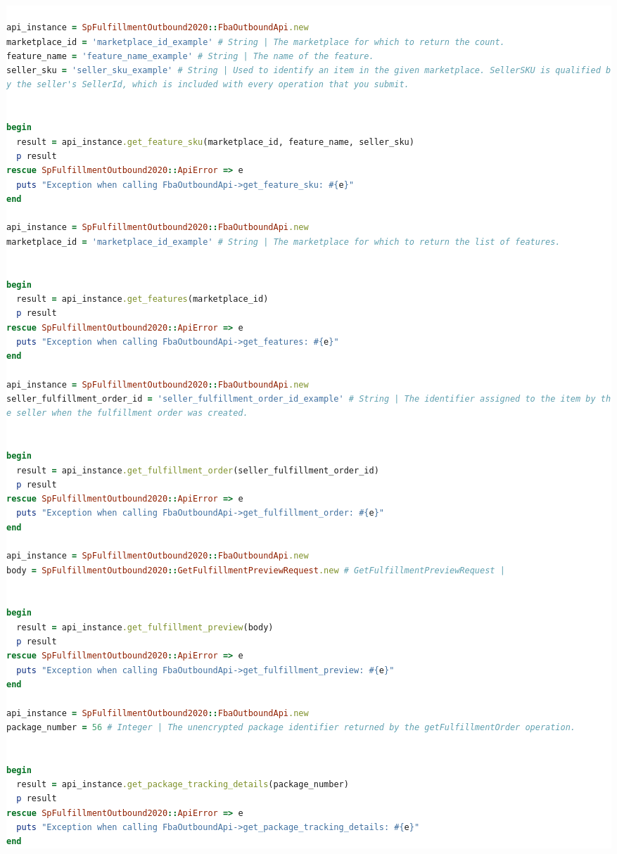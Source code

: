 ```ruby

api_instance = SpFulfillmentOutbound2020::FbaOutboundApi.new
marketplace_id = 'marketplace_id_example' # String | The marketplace for which to return the count.
feature_name = 'feature_name_example' # String | The name of the feature.
seller_sku = 'seller_sku_example' # String | Used to identify an item in the given marketplace. SellerSKU is qualified by the seller's SellerId, which is included with every operation that you submit.


begin
  result = api_instance.get_feature_sku(marketplace_id, feature_name, seller_sku)
  p result
rescue SpFulfillmentOutbound2020::ApiError => e
  puts "Exception when calling FbaOutboundApi->get_feature_sku: #{e}"
end

api_instance = SpFulfillmentOutbound2020::FbaOutboundApi.new
marketplace_id = 'marketplace_id_example' # String | The marketplace for which to return the list of features.


begin
  result = api_instance.get_features(marketplace_id)
  p result
rescue SpFulfillmentOutbound2020::ApiError => e
  puts "Exception when calling FbaOutboundApi->get_features: #{e}"
end

api_instance = SpFulfillmentOutbound2020::FbaOutboundApi.new
seller_fulfillment_order_id = 'seller_fulfillment_order_id_example' # String | The identifier assigned to the item by the seller when the fulfillment order was created.


begin
  result = api_instance.get_fulfillment_order(seller_fulfillment_order_id)
  p result
rescue SpFulfillmentOutbound2020::ApiError => e
  puts "Exception when calling FbaOutboundApi->get_fulfillment_order: #{e}"
end

api_instance = SpFulfillmentOutbound2020::FbaOutboundApi.new
body = SpFulfillmentOutbound2020::GetFulfillmentPreviewRequest.new # GetFulfillmentPreviewRequest | 


begin
  result = api_instance.get_fulfillment_preview(body)
  p result
rescue SpFulfillmentOutbound2020::ApiError => e
  puts "Exception when calling FbaOutboundApi->get_fulfillment_preview: #{e}"
end

api_instance = SpFulfillmentOutbound2020::FbaOutboundApi.new
package_number = 56 # Integer | The unencrypted package identifier returned by the getFulfillmentOrder operation.


begin
  result = api_instance.get_package_tracking_details(package_number)
  p result
rescue SpFulfillmentOutbound2020::ApiError => e
  puts "Exception when calling FbaOutboundApi->get_package_tracking_details: #{e}"
end
```